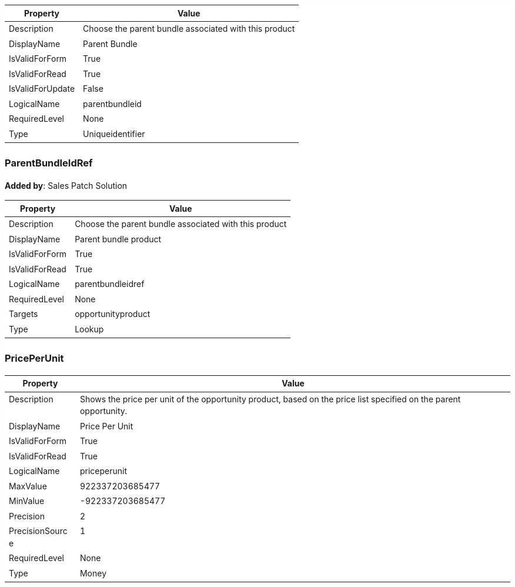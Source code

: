 |Property|Value|
|--------|-----|
|Description|Choose the parent bundle associated with this product|
|DisplayName|Parent Bundle|
|IsValidForForm|True|
|IsValidForRead|True|
|IsValidForUpdate|False|
|LogicalName|parentbundleid|
|RequiredLevel|None|
|Type|Uniqueidentifier|


### <a name="BKMK_ParentBundleIdRef"></a> ParentBundleIdRef

**Added by**: Sales Patch Solution

|Property|Value|
|--------|-----|
|Description|Choose the parent bundle associated with this product|
|DisplayName|Parent bundle product|
|IsValidForForm|True|
|IsValidForRead|True|
|LogicalName|parentbundleidref|
|RequiredLevel|None|
|Targets|opportunityproduct|
|Type|Lookup|


### <a name="BKMK_PricePerUnit"></a> PricePerUnit

|Property|Value|
|--------|-----|
|Description|Shows the price per unit of the opportunity product, based on the price list specified on the parent opportunity.|
|DisplayName|Price Per Unit|
|IsValidForForm|True|
|IsValidForRead|True|
|LogicalName|priceperunit|
|MaxValue|922337203685477|
|MinValue|-922337203685477|
|Precision|2|
|PrecisionSource|1|
|RequiredLevel|None|
|Type|Money|
